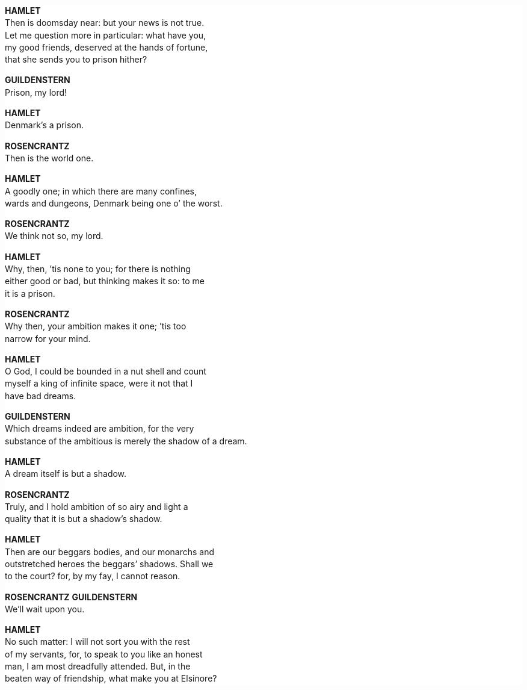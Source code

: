 **HAMLET**  
Then is doomsday near: but your news is not true.  
Let me question more in particular: what have you,  
my good friends, deserved at the hands of fortune,  
that she sends you to prison hither?

**GUILDENSTERN**  
Prison, my lord!

**HAMLET**  
Denmark’s a prison.

**ROSENCRANTZ**  
Then is the world one.

**HAMLET**  
A goodly one; in which there are many confines,  
wards and dungeons, Denmark being one o’ the worst.

**ROSENCRANTZ**  
We think not so, my lord.

**HAMLET**  
Why, then, ’tis none to you; for there is nothing  
either good or bad, but thinking makes it so: to me  
it is a prison.

**ROSENCRANTZ**  
Why then, your ambition makes it one; ’tis too  
narrow for your mind.

**HAMLET**  
O God, I could be bounded in a nut shell and count  
myself a king of infinite space, were it not that I  
have bad dreams.

**GUILDENSTERN**  
Which dreams indeed are ambition, for the very  
substance of the ambitious is merely the shadow of a dream.

**HAMLET**  
A dream itself is but a shadow.

**ROSENCRANTZ**  
Truly, and I hold ambition of so airy and light a  
quality that it is but a shadow’s shadow.

**HAMLET**  
Then are our beggars bodies, and our monarchs and  
outstretched heroes the beggars’ shadows. Shall we  
to the court? for, by my fay, I cannot reason.

**ROSENCRANTZ** **GUILDENSTERN**  
We’ll wait upon you.

**HAMLET**  
No such matter: I will not sort you with the rest  
of my servants, for, to speak to you like an honest  
man, I am most dreadfully attended. But, in the  
beaten way of friendship, what make you at Elsinore?
